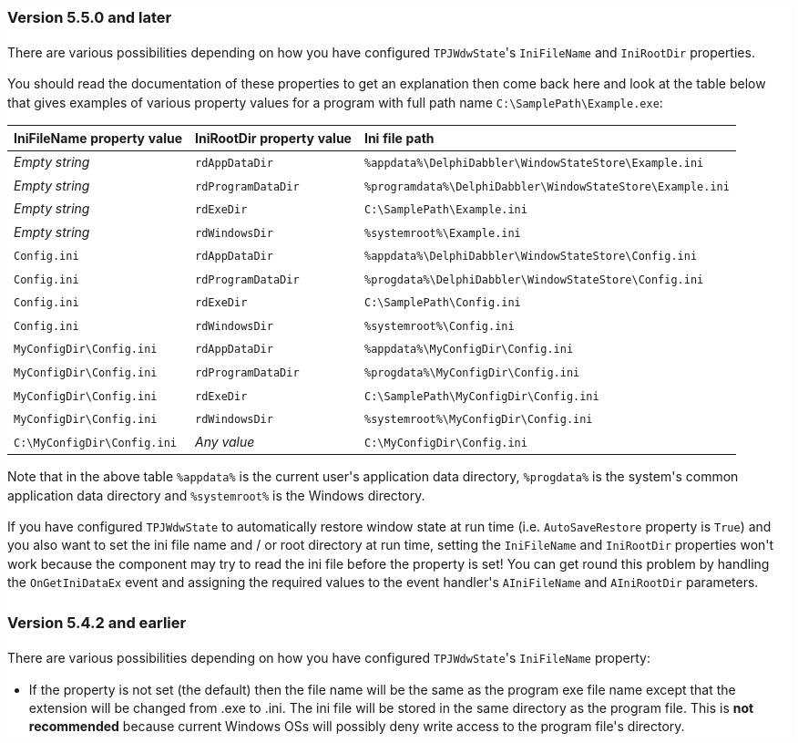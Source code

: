 ### Version 5.5.0 and later

There are various possibilities depending on how you have configured `TPJWdwState`'s  `IniFileName` and `IniRootDir` properties.

You should read the documentation of these properties to get an explanation then come back here and look at the table below that gives examples of various property values for a program with full path name `C:\SamplePath\Example.exe`:

| IniFileName property value  | IniRootDir property value | Ini file path |
|:----------------------------|:--------------------------|:--------------|
| _Empty string_              | `rdAppDataDir`            | `%appdata%\DelphiDabbler\WindowStateStore\Example.ini` |
| _Empty string_              | `rdProgramDataDir`        | `%programdata%\DelphiDabbler\WindowStateStore\Example.ini` |
| _Empty string_              | `rdExeDir`                | `C:\SamplePath\Example.ini` |
| _Empty string_              | `rdWindowsDir`            | `%systemroot%\Example.ini` |
| `Config.ini`                | `rdAppDataDir`            | `%appdata%\DelphiDabbler\WindowStateStore\Config.ini` |
| `Config.ini`                | `rdProgramDataDir`        | `%progdata%\DelphiDabbler\WindowStateStore\Config.ini` |
| `Config.ini`                | `rdExeDir`                | `C:\SamplePath\Config.ini` |
| `Config.ini`                | `rdWindowsDir`            | `%systemroot%\Config.ini` |
| `MyConfigDir\Config.ini`    | `rdAppDataDir`            | `%appdata%\MyConfigDir\Config.ini` |
| `MyConfigDir\Config.ini`    | `rdProgramDataDir`        | `%progdata%\MyConfigDir\Config.ini` |
| `MyConfigDir\Config.ini`    | `rdExeDir`                | `C:\SamplePath\MyConfigDir\Config.ini` |
| `MyConfigDir\Config.ini`    | `rdWindowsDir`            | `%systemroot%\MyConfigDir\Config.ini` |
| `C:\MyConfigDir\Config.ini` | _Any value_               | `C:\MyConfigDir\Config.ini` |

Note that in the above table `%appdata%` is the current user's application data directory, `%progdata%` is the system's common application data directory and `%systemroot%` is the Windows directory.

If you have configured `TPJWdwState` to automatically restore window state at run time (i.e. `AutoSaveRestore` property is `True`) and you also want to set the ini file name and / or root directory at run time, setting the `IniFileName` and `IniRootDir` properties won't work because the component may try to read the ini file before the property is set! You can get round this problem by handling the `OnGetIniDataEx` event and assigning the required values to the event handler's `AIniFileName` and `AIniRootDir` parameters.

### Version 5.4.2 and earlier

There are various possibilities depending on how you have configured `TPJWdwState`'s `IniFileName` property:

* If the property is not set (the default) then the file name will be the same as the program exe file name except that the extension will be changed from .exe to .ini. The ini file will be stored in the same directory as the program file. This is **not recommended** because current Windows OSs will possibly deny write access to the program file's directory.
